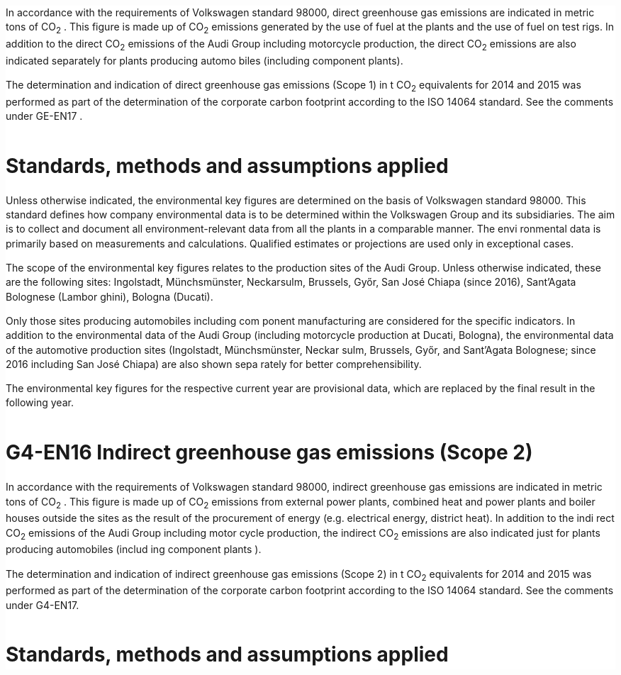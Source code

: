   

In accordance with the requirements of Volkswagen standard 98000, direct greenhouse gas emissions are indicated in metric tons of $\mathsf{C O}_{2}$ . This figure is made up of $\mathsf{C O}_{2}$ emissions generated by the use of fuel at the plants and the use of fuel on test rigs. In addition to the direct $\mathsf{C O}_{2}$ emissions of the Audi Group including motorcycle production, the direct $\mathsf{C O}_{2}$ emissions are also indicated separately for plants producing automo­ biles (including component plants).  

The determination and indication of direct greenhouse gas emissions (Scope 1) in t $\mathsf{C O}_{2}$ equivalents for 2014 and 2015 was performed as part of the determination of the corporate carbon footprint according to the ISO 14064 standard. See the comments under GE-EN17 .  

# Standards, methods and assumptions applied  

Unless otherwise indicated, the environmental key ­figures are determined on the basis of ­Volkswagen standard 98000. This standard defines how company ­environmental data is to be determined within the ­Volkswagen Group and its subsidiaries. The aim is to collect and document all environment-relevant data from all the plants in a comparable manner. The envi­ ronmental data is primarily based on measurements and calculations. Qualified estimates or projections are used only in exceptional cases.  

The scope of the environmental key figures relates to the production sites of the Audi Group. Unless otherwise indicated, these are the following sites: Ingolstadt, Münchsmünster, Neckarsulm, Brussels, Győr, San José Chiapa (since 2016), Sant’Agata Bolognese (Lambor­ ghini), Bologna (Ducati).  

Only those sites producing automobiles including com­ ponent manufacturing are considered for the specific ­indicators. In addition to the environmental data of the Audi Group (including motorcycle production at Ducati, Bologna), the environmental data of the automotive production sites (Ingolstadt, Münchsmünster, Neckar­ sulm, Brussels, Győr, and Sant’Agata Bolognese; since 2016 including San José Chiapa) are also shown sepa­ rately for better comprehensibility.  

The environmental key figures for the respective current year are provisional data, which are replaced by the final result in the following year.  

# G4-EN16 Indirect greenhouse gas emissions (Scope 2)  

  

In accordance with the requirements of Volkswagen standard 98000, indirect greenhouse gas emissions are indicated in metric tons of $\mathsf{C O}_{2}$ . This figure is made up of $\mathsf{C O}_{2}$ emissions from external power plants, combined heat and power plants and boiler houses outside the sites as the result of the procurement of energy (e.g. electrical energy, district heat). In addition to the indi­ rect $\mathsf{C O}_{2}$ emissions of the Audi Group including motor­ cycle production, the indirect $\mathsf{C O}_{2}$ emissions are also ­indicated just for plants producing automobiles (includ­ ing component plants ).  

The determination and indication of indirect greenhouse gas emissions (Scope 2) in t $\mathsf{C O}_{2}$ equivalents for 2014 and 2015 was performed as part of the determination of the corporate carbon footprint according to the ISO 14064 standard. See the comments under G4-EN17.  

# Standards, methods and assumptions applied  
